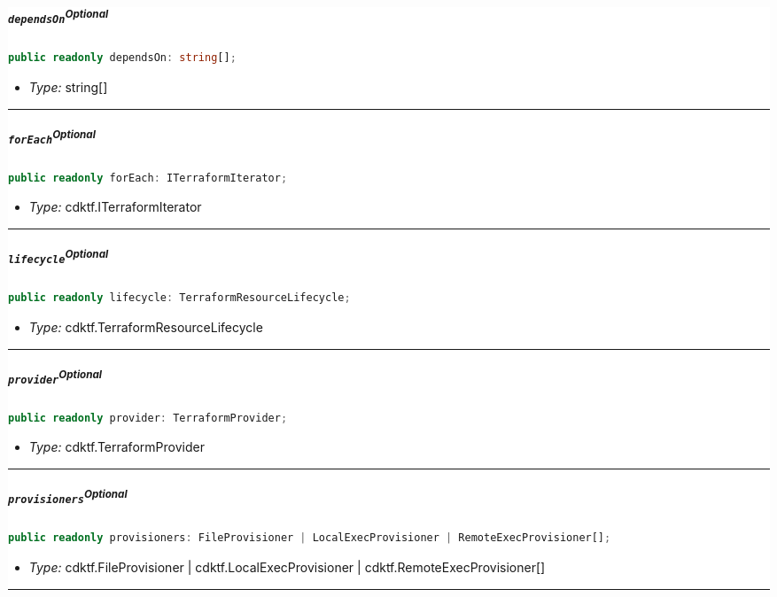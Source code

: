 
##### `dependsOn`<sup>Optional</sup> <a name="dependsOn" id="rhizo-co-terraform-provider-lacework.query.Query.property.dependsOn"></a>

```typescript
public readonly dependsOn: string[];
```

- *Type:* string[]

---

##### `forEach`<sup>Optional</sup> <a name="forEach" id="rhizo-co-terraform-provider-lacework.query.Query.property.forEach"></a>

```typescript
public readonly forEach: ITerraformIterator;
```

- *Type:* cdktf.ITerraformIterator

---

##### `lifecycle`<sup>Optional</sup> <a name="lifecycle" id="rhizo-co-terraform-provider-lacework.query.Query.property.lifecycle"></a>

```typescript
public readonly lifecycle: TerraformResourceLifecycle;
```

- *Type:* cdktf.TerraformResourceLifecycle

---

##### `provider`<sup>Optional</sup> <a name="provider" id="rhizo-co-terraform-provider-lacework.query.Query.property.provider"></a>

```typescript
public readonly provider: TerraformProvider;
```

- *Type:* cdktf.TerraformProvider

---

##### `provisioners`<sup>Optional</sup> <a name="provisioners" id="rhizo-co-terraform-provider-lacework.query.Query.property.provisioners"></a>

```typescript
public readonly provisioners: FileProvisioner | LocalExecProvisioner | RemoteExecProvisioner[];
```

- *Type:* cdktf.FileProvisioner | cdktf.LocalExecProvisioner | cdktf.RemoteExecProvisioner[]

---
